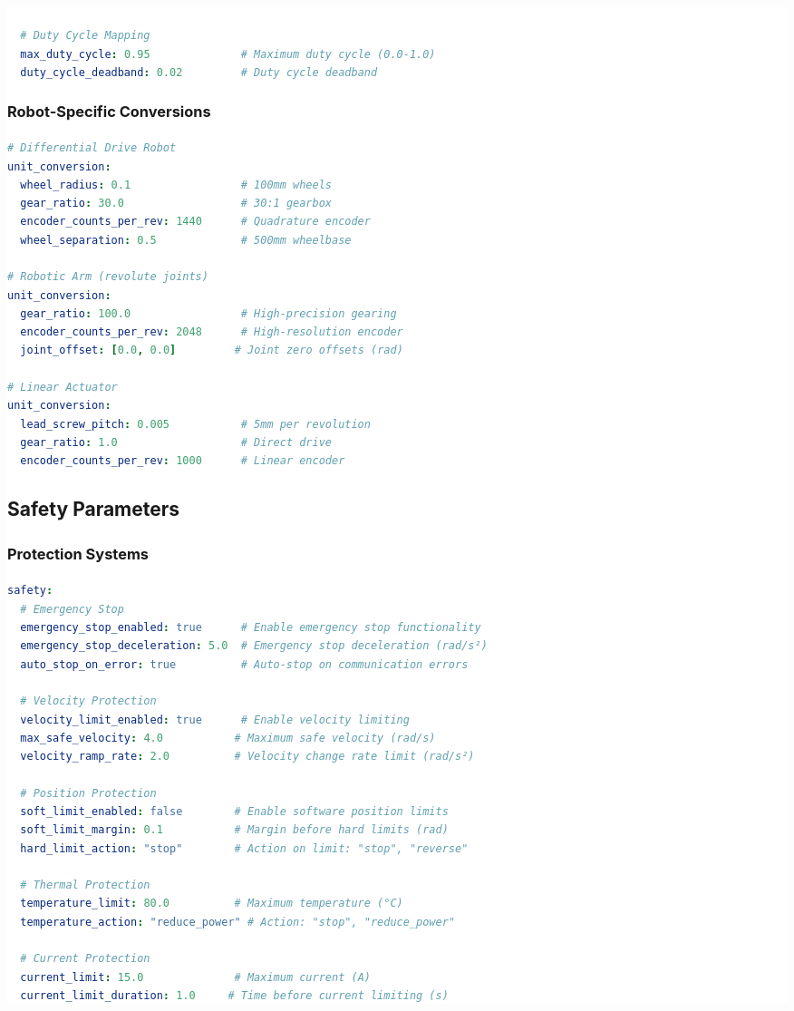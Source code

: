 ```yaml
  
  # Duty Cycle Mapping
  max_duty_cycle: 0.95              # Maximum duty cycle (0.0-1.0)
  duty_cycle_deadband: 0.02         # Duty cycle deadband
```

### Robot-Specific Conversions

```yaml
# Differential Drive Robot
unit_conversion:
  wheel_radius: 0.1                 # 100mm wheels
  gear_ratio: 30.0                  # 30:1 gearbox
  encoder_counts_per_rev: 1440      # Quadrature encoder
  wheel_separation: 0.5             # 500mm wheelbase

# Robotic Arm (revolute joints)
unit_conversion:
  gear_ratio: 100.0                 # High-precision gearing
  encoder_counts_per_rev: 2048      # High-resolution encoder
  joint_offset: [0.0, 0.0]         # Joint zero offsets (rad)
  
# Linear Actuator
unit_conversion:
  lead_screw_pitch: 0.005           # 5mm per revolution
  gear_ratio: 1.0                   # Direct drive
  encoder_counts_per_rev: 1000      # Linear encoder
```

## Safety Parameters

### Protection Systems

```yaml
safety:
  # Emergency Stop
  emergency_stop_enabled: true      # Enable emergency stop functionality
  emergency_stop_deceleration: 5.0  # Emergency stop deceleration (rad/s²)
  auto_stop_on_error: true          # Auto-stop on communication errors
  
  # Velocity Protection
  velocity_limit_enabled: true      # Enable velocity limiting
  max_safe_velocity: 4.0           # Maximum safe velocity (rad/s)
  velocity_ramp_rate: 2.0          # Velocity change rate limit (rad/s²)
  
  # Position Protection
  soft_limit_enabled: false        # Enable software position limits
  soft_limit_margin: 0.1           # Margin before hard limits (rad)
  hard_limit_action: "stop"        # Action on limit: "stop", "reverse"
  
  # Thermal Protection
  temperature_limit: 80.0          # Maximum temperature (°C)
  temperature_action: "reduce_power" # Action: "stop", "reduce_power"
  
  # Current Protection
  current_limit: 15.0              # Maximum current (A)
  current_limit_duration: 1.0     # Time before current limiting (s)
```
